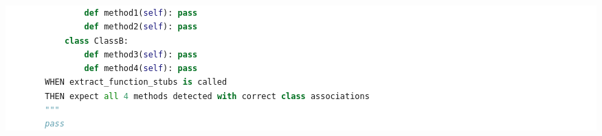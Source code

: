 ```python
                def method1(self): pass
                def method2(self): pass
            class ClassB:
                def method3(self): pass
                def method4(self): pass
        WHEN extract_function_stubs is called
        THEN expect all 4 methods detected with correct class associations
        """
        pass
```